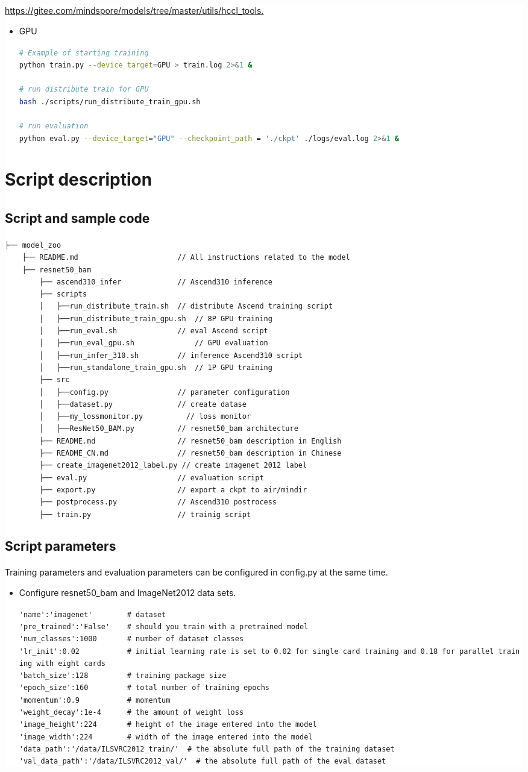  <https://gitee.com/mindspore/models/tree/master/utils/hccl_tools.>

- GPU

  ```bash
  # Example of starting training
  python train.py --device_target=GPU > train.log 2>&1 &

  # run distribute train for GPU
  bash ./scripts/run_distribute_train_gpu.sh

  # run evaluation
  python eval.py --device_target="GPU" --checkpoint_path = './ckpt' ./logs/eval.log 2>&1 &
  ```

# Script description

## Script and sample code

```bash
├── model_zoo
    ├── README.md                       // All instructions related to the model
    ├── resnet50_bam
        ├── ascend310_infer             // Ascend310 inference
        ├── scripts
        │   ├──run_distribute_train.sh  // distribute Ascend training script
        │   ├──run_distribute_train_gpu.sh  // 8P GPU training
        │   ├──run_eval.sh              // eval Ascend script
        │   ├──run_eval_gpu.sh              // GPU evaluation
        │   ├──run_infer_310.sh         // inference Ascend310 script
        │   ├──run_standalone_train_gpu.sh  // 1P GPU training
        ├── src
        │   ├──config.py                // parameter configuration
        │   ├──dataset.py               // create datase
        │   ├──my_lossmonitor.py          // loss monitor
        │   ├──ResNet50_BAM.py          // resnet50_bam architecture
        ├── README.md                   // resnet50_bam description in English
        ├── README_CN.md                // resnet50_bam description in Chinese
        ├── create_imagenet2012_label.py // create imagenet 2012 label
        ├── eval.py                     // evaluation script
        ├── export.py                   // export a ckpt to air/mindir
        ├── postprocess.py              // Ascend310 postrocess
        ├── train.py                    // trainig script
```

## Script parameters

Training parameters and evaluation parameters can be configured in config.py at the same time.

- Configure resnet50_bam and ImageNet2012 data sets.

  ```text
  'name':'imagenet'        # dataset
  'pre_trained':'False'    # should you train with a pretrained model
  'num_classes':1000       # number of dataset classes
  'lr_init':0.02           # initial learning rate is set to 0.02 for single card training and 0.18 for parallel training with eight cards
  'batch_size':128         # training package size
  'epoch_size':160         # total number of training epochs
  'momentum':0.9           # momentum
  'weight_decay':1e-4      # the amount of weight loss
  'image_height':224       # height of the image entered into the model
  'image_width':224        # width of the image entered into the model
  'data_path':'/data/ILSVRC2012_train/'  # the absolute full path of the training dataset
  'val_data_path':'/data/ILSVRC2012_val/'  # the absolute full path of the eval dataset
  ```